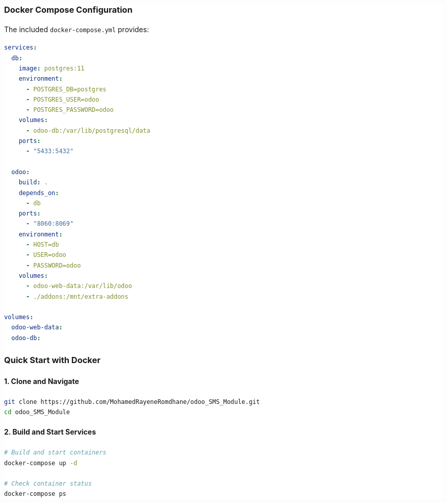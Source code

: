 ### Docker Compose Configuration

The included `docker-compose.yml` provides:

```yaml
services:
  db:
    image: postgres:11
    environment:
      - POSTGRES_DB=postgres
      - POSTGRES_USER=odoo
      - POSTGRES_PASSWORD=odoo
    volumes:
      - odoo-db:/var/lib/postgresql/data
    ports:
      - "5433:5432"

  odoo:
    build: .
    depends_on:
      - db
    ports:
      - "8060:8069"
    environment:
      - HOST=db
      - USER=odoo
      - PASSWORD=odoo
    volumes:
      - odoo-web-data:/var/lib/odoo
      - ./addons:/mnt/extra-addons

volumes:
  odoo-web-data:
  odoo-db:
```

### Quick Start with Docker

#### 1. Clone and Navigate
```bash
git clone https://github.com/MohamedRayeneRomdhane/odoo_SMS_Module.git
cd odoo_SMS_Module
```

#### 2. Build and Start Services
```bash
# Build and start containers
docker-compose up -d

# Check container status
docker-compose ps
```

